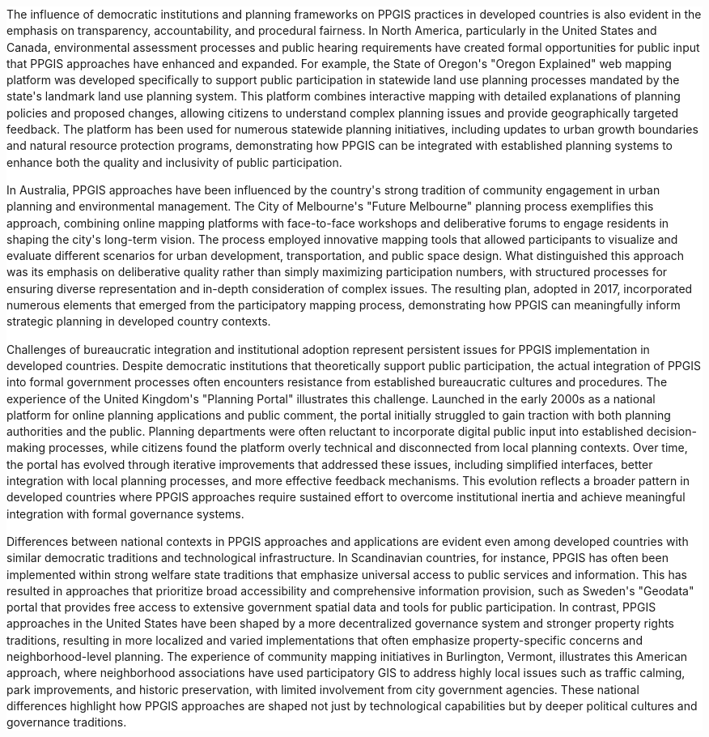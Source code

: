 The influence of democratic institutions and planning frameworks on PPGIS practices in developed countries is also evident in the emphasis on transparency, accountability, and procedural fairness. In North America, particularly in the United States and Canada, environmental assessment processes and public hearing requirements have created formal opportunities for public input that PPGIS approaches have enhanced and expanded. For example, the State of Oregon's "Oregon Explained" web mapping platform was developed specifically to support public participation in statewide land use planning processes mandated by the state's landmark land use planning system. This platform combines interactive mapping with detailed explanations of planning policies and proposed changes, allowing citizens to understand complex planning issues and provide geographically targeted feedback. The platform has been used for numerous statewide planning initiatives, including updates to urban growth boundaries and natural resource protection programs, demonstrating how PPGIS can be integrated with established planning systems to enhance both the quality and inclusivity of public participation.

In Australia, PPGIS approaches have been influenced by the country's strong tradition of community engagement in urban planning and environmental management. The City of Melbourne's "Future Melbourne" planning process exemplifies this approach, combining online mapping platforms with face-to-face workshops and deliberative forums to engage residents in shaping the city's long-term vision. The process employed innovative mapping tools that allowed participants to visualize and evaluate different scenarios for urban development, transportation, and public space design. What distinguished this approach was its emphasis on deliberative quality rather than simply maximizing participation numbers, with structured processes for ensuring diverse representation and in-depth consideration of complex issues. The resulting plan, adopted in 2017, incorporated numerous elements that emerged from the participatory mapping process, demonstrating how PPGIS can meaningfully inform strategic planning in developed country contexts.

Challenges of bureaucratic integration and institutional adoption represent persistent issues for PPGIS implementation in developed countries. Despite democratic institutions that theoretically support public participation, the actual integration of PPGIS into formal government processes often encounters resistance from established bureaucratic cultures and procedures. The experience of the United Kingdom's "Planning Portal" illustrates this challenge. Launched in the early 2000s as a national platform for online planning applications and public comment, the portal initially struggled to gain traction with both planning authorities and the public. Planning departments were often reluctant to incorporate digital public input into established decision-making processes, while citizens found the platform overly technical and disconnected from local planning contexts. Over time, the portal has evolved through iterative improvements that addressed these issues, including simplified interfaces, better integration with local planning processes, and more effective feedback mechanisms. This evolution reflects a broader pattern in developed countries where PPGIS approaches require sustained effort to overcome institutional inertia and achieve meaningful integration with formal governance systems.

Differences between national contexts in PPGIS approaches and applications are evident even among developed countries with similar democratic traditions and technological infrastructure. In Scandinavian countries, for instance, PPGIS has often been implemented within strong welfare state traditions that emphasize universal access to public services and information. This has resulted in approaches that prioritize broad accessibility and comprehensive information provision, such as Sweden's "Geodata" portal that provides free access to extensive government spatial data and tools for public participation. In contrast, PPGIS approaches in the United States have been shaped by a more decentralized governance system and stronger property rights traditions, resulting in more localized and varied implementations that often emphasize property-specific concerns and neighborhood-level planning. The experience of community mapping initiatives in Burlington, Vermont, illustrates this American approach, where neighborhood associations have used participatory GIS to address highly local issues such as traffic calming, park improvements, and historic preservation, with limited involvement from city government agencies. These national differences highlight how PPGIS approaches are shaped not just by technological capabilities but by deeper political cultures and governance traditions.
